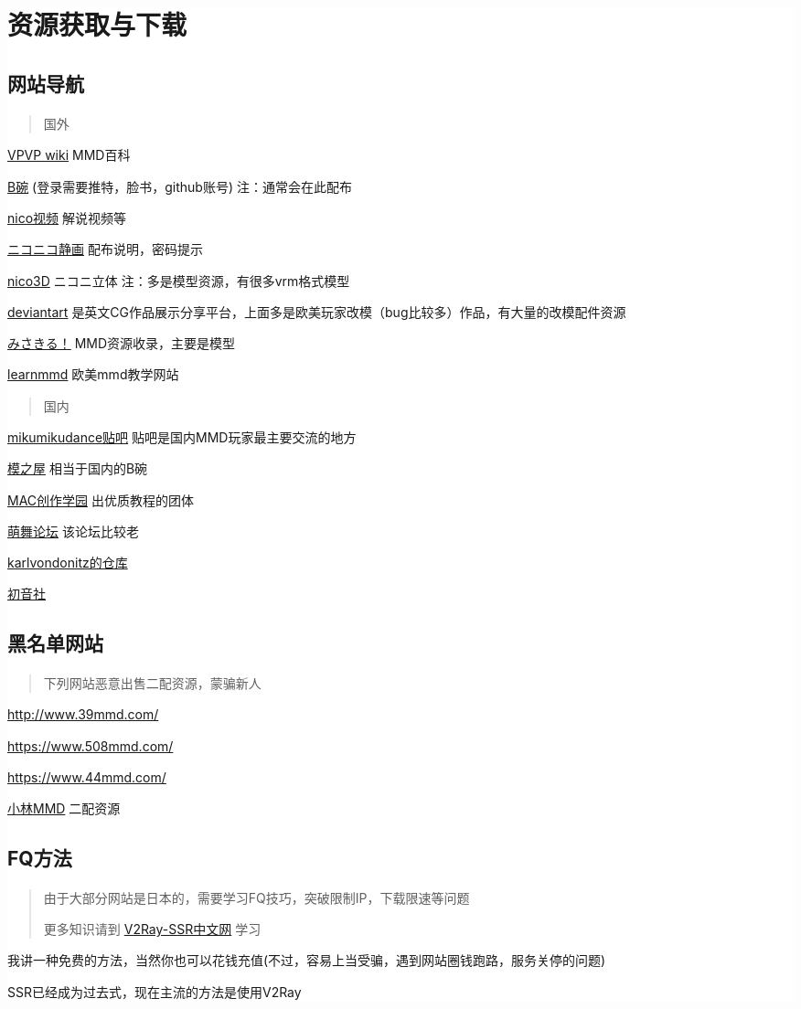 # 资源获取与下载

## 网站导航

> 国外

[VPVP wiki](https://w.atwiki.jp/vpvpwiki/)	MMD百科

[B碗](https://bowlroll.net/)  (登录需要推特，脸书，github账号)	注：通常会在此配布

[nico视频](https://www.nicovideo.jp/)	解说视频等

[ニコニコ静画](https://seiga.nicovideo.jp/)	配布说明，密码提示

[nico3D](https://3d.nicovideo.jp/)	ニコニ立体	注：多是模型资源，有很多vrm格式模型

[deviantart](https://www.deviantart.com/)	是英文CG作品展示分享平台，上面多是欧美玩家改模（bug比较多）作品，有大量的改模配件资源

[みさきる！](https://3d-arts.misanyan.com/)	MMD资源收录，主要是模型

[learnmmd](https://learnmmd.com/)	欧美mmd教学网站



> 国内

[mikumikudance贴吧](http://tieba.baidu.com/f?kw=mikumikudance)	贴吧是国内MMD玩家最主要交流的地方

[模之屋](https://www.aplaybox.com/)	相当于国内的B碗

[MAC创作学园](https://space.bilibili.com/18316420)	出优质教程的团体

[萌舞论坛](http://moe5.net/)  该论坛比较老

[karlvondonitz的仓库](https://karlvondonitz.github.io/HomePage)

[初音社](https://www.mikuclub.org/mmd)

## 黑名单网站

> 下列网站恶意出售二配资源，蒙骗新人

http://www.39mmd.com/

https://www.508mmd.com/

https://www.44mmd.com/

[小林MMD](http://mmd.xiaolindraw.com/)	二配资源

## FQ方法

> 由于大部分网站是日本的，需要学习FQ技巧，突破限制IP，下载限速等问题
>
> 更多知识请到  [V2Ray-SSR中文网](https://www.v2rayssr.com/)  学习

我讲一种免费的方法，当然你也可以花钱充值(不过，容易上当受骗，遇到网站圈钱跑路，服务关停的问题)

SSR已经成为过去式，现在主流的方法是使用V2Ray

